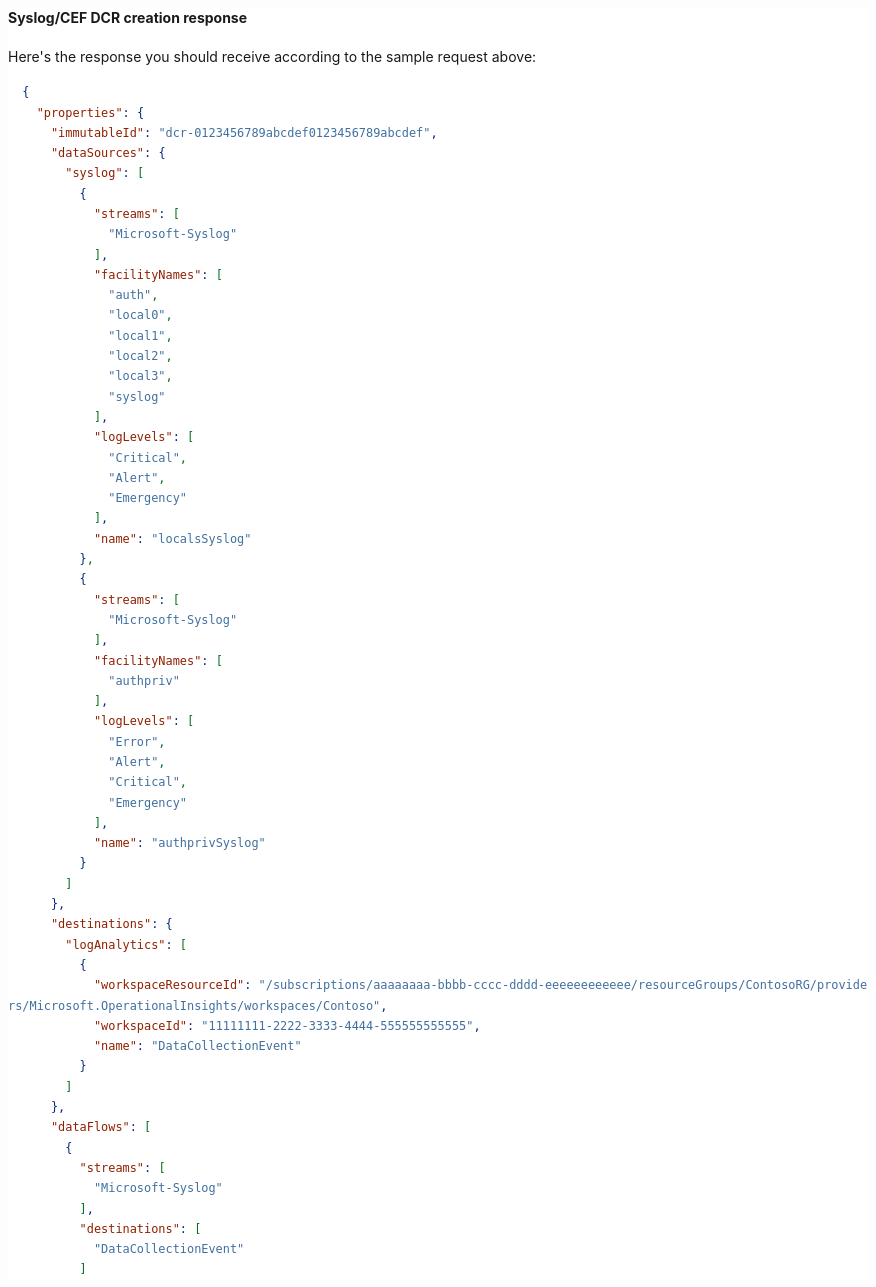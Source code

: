#### Syslog/CEF DCR creation response

Here's the response you should receive according to the sample request above:

```json
  {
    "properties": {
      "immutableId": "dcr-0123456789abcdef0123456789abcdef",
      "dataSources": {
        "syslog": [
          {
            "streams": [
              "Microsoft-Syslog"
            ],
            "facilityNames": [
              "auth",
              "local0",
              "local1",
              "local2",
              "local3",
              "syslog"
            ],
            "logLevels": [
              "Critical",
              "Alert",
              "Emergency"
            ],
            "name": "localsSyslog"
          },
          {
            "streams": [
              "Microsoft-Syslog"
            ],
            "facilityNames": [
              "authpriv"
            ],
            "logLevels": [
              "Error",
              "Alert",
              "Critical",
              "Emergency"
            ],
            "name": "authprivSyslog"
          }
        ]
      },
      "destinations": {
        "logAnalytics": [
          {
            "workspaceResourceId": "/subscriptions/aaaaaaaa-bbbb-cccc-dddd-eeeeeeeeeeee/resourceGroups/ContosoRG/providers/Microsoft.OperationalInsights/workspaces/Contoso",
            "workspaceId": "11111111-2222-3333-4444-555555555555",
            "name": "DataCollectionEvent"
          }
        ]
      },
      "dataFlows": [
        {
          "streams": [
            "Microsoft-Syslog"
          ],
          "destinations": [
            "DataCollectionEvent"
          ]
```